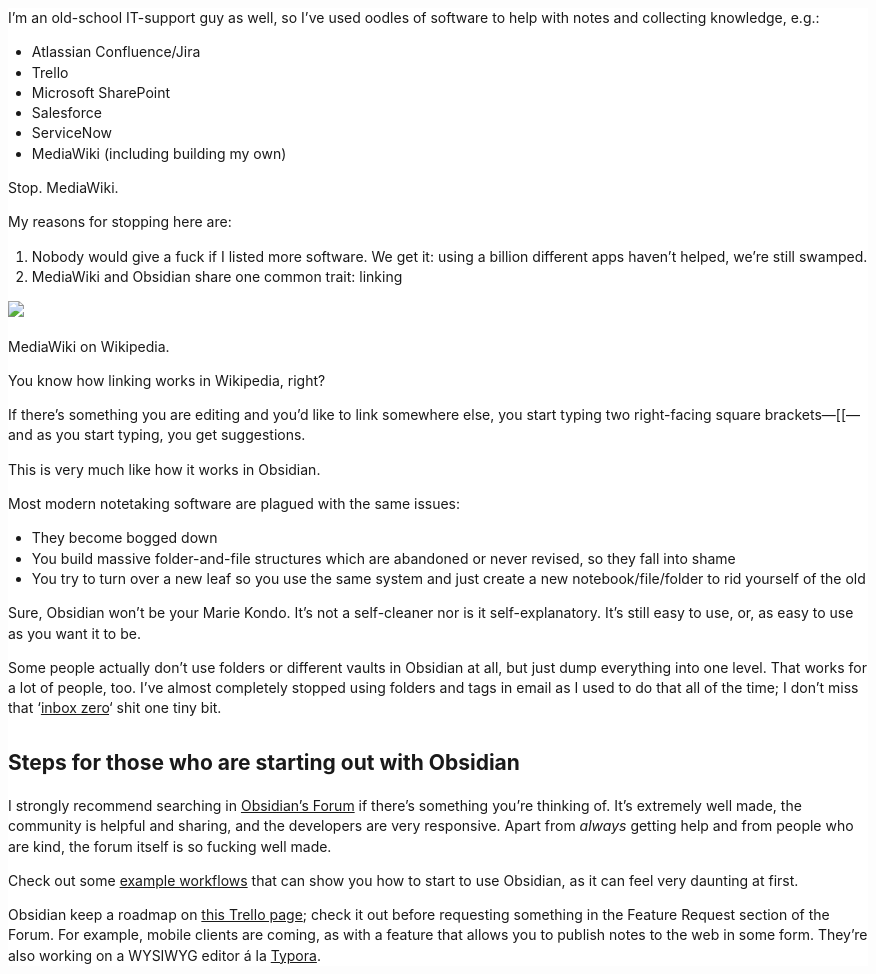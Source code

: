 I’m an old-school IT-support guy as well, so I’ve used oodles of software to help with notes and collecting knowledge, e.g.:

-   Atlassian Confluence/Jira
-   Trello
-   Microsoft SharePoint
-   Salesforce
-   ServiceNow
-   MediaWiki (including building my own)

Stop. MediaWiki.

My reasons for stopping here are:

1.  Nobody would give a fuck if I listed more software. We get it: using a billion different apps haven’t helped, we’re still swamped.
2.  MediaWiki and Obsidian share one common trait: linking

![](https://niklasblog.com/wp-content/mediawiki.jpg)

MediaWiki on Wikipedia.

You know how linking works in Wikipedia, right?

If there’s something you are editing and you’d like to link somewhere else, you start typing two right-facing square brackets—\[\[—and as you start typing, you get suggestions.

This is very much like how it works in Obsidian.

Most modern notetaking software are plagued with the same issues:

-   They become bogged down
-   You build massive folder-and-file structures which are abandoned or never revised, so they fall into shame
-   You try to turn over a new leaf so you use the same system and just create a new notebook/file/folder to rid yourself of the old

Sure, Obsidian won’t be your Marie Kondo. It’s not a self-cleaner nor is it self-explanatory. It’s still easy to use, or, as easy to use as you want it to be.

Some people actually don’t use folders or different vaults in Obsidian at all, but just dump everything into one level. That works for a lot of people, too. I’ve almost completely stopped using folders and tags in email as I used to do that all of the time; I don’t miss that ‘[inbox zero](https://www.howtogeek.com/413507/what-is-inbox-zero-and-how-can-you-achieve-it/)‘ shit one tiny bit.

## Steps for those who are starting out with Obsidian

I strongly recommend searching in [Obsidian’s Forum](https://forum.obsidian.md/) if there’s something you’re thinking of. It’s extremely well made, the community is helpful and sharing, and the developers are very responsive. Apart from _always_ getting help and from people who are kind, the forum itself is so fucking well made.

Check out some [example workflows](https://forum.obsidian.md/t/example-workflows-in-obsidian/1093) that can show you how to start to use Obsidian, as it can feel very daunting at first.

Obsidian keep a roadmap on [this Trello page](https://trello.com/b/Psqfqp7I/obsidian-roadmap); check it out before requesting something in the Feature Request section of the Forum. For example, mobile clients are coming, as with a feature that allows you to publish notes to the web in some form. They’re also working on a WYSIWYG editor á la [Typora](https://typora.io/).
